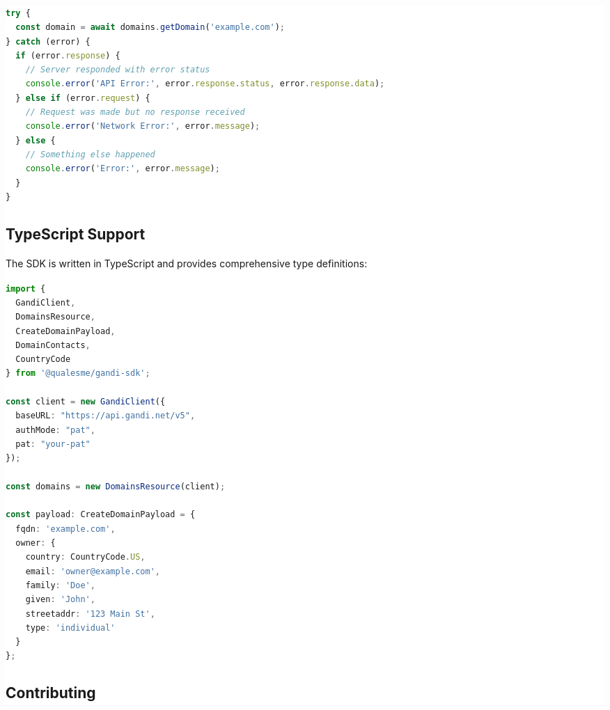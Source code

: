 ```typescript
try {
  const domain = await domains.getDomain('example.com');
} catch (error) {
  if (error.response) {
    // Server responded with error status
    console.error('API Error:', error.response.status, error.response.data);
  } else if (error.request) {
    // Request was made but no response received
    console.error('Network Error:', error.message);
  } else {
    // Something else happened
    console.error('Error:', error.message);
  }
}
```

## TypeScript Support

The SDK is written in TypeScript and provides comprehensive type definitions:

```typescript
import { 
  GandiClient,
  DomainsResource,
  CreateDomainPayload, 
  DomainContacts,
  CountryCode 
} from '@qualesme/gandi-sdk';

const client = new GandiClient({
  baseURL: "https://api.gandi.net/v5",
  authMode: "pat",
  pat: "your-pat"
});

const domains = new DomainsResource(client);

const payload: CreateDomainPayload = {
  fqdn: 'example.com',
  owner: {
    country: CountryCode.US,
    email: 'owner@example.com',
    family: 'Doe',
    given: 'John',
    streetaddr: '123 Main St',
    type: 'individual'
  }
};
```

## Contributing
